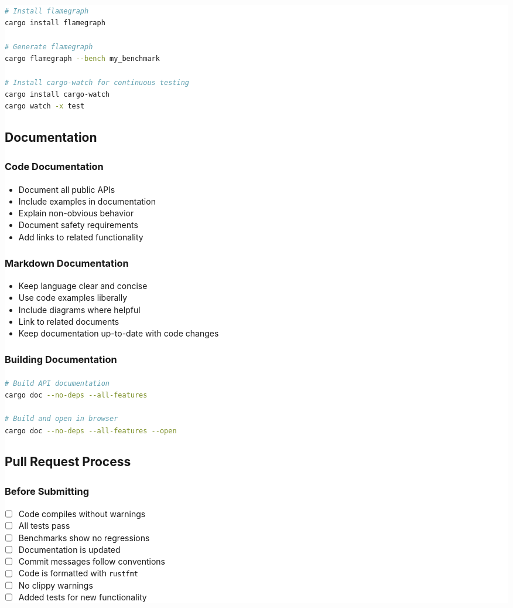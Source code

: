 ```bash
# Install flamegraph
cargo install flamegraph

# Generate flamegraph
cargo flamegraph --bench my_benchmark

# Install cargo-watch for continuous testing
cargo install cargo-watch
cargo watch -x test
```

## Documentation

### Code Documentation

- Document all public APIs
- Include examples in documentation
- Explain non-obvious behavior
- Document safety requirements
- Add links to related functionality

### Markdown Documentation

- Keep language clear and concise
- Use code examples liberally
- Include diagrams where helpful
- Link to related documents
- Keep documentation up-to-date with code changes

### Building Documentation

```bash
# Build API documentation
cargo doc --no-deps --all-features

# Build and open in browser
cargo doc --no-deps --all-features --open
```

## Pull Request Process

### Before Submitting

- [ ] Code compiles without warnings
- [ ] All tests pass
- [ ] Benchmarks show no regressions
- [ ] Documentation is updated
- [ ] Commit messages follow conventions
- [ ] Code is formatted with `rustfmt`
- [ ] No clippy warnings
- [ ] Added tests for new functionality

